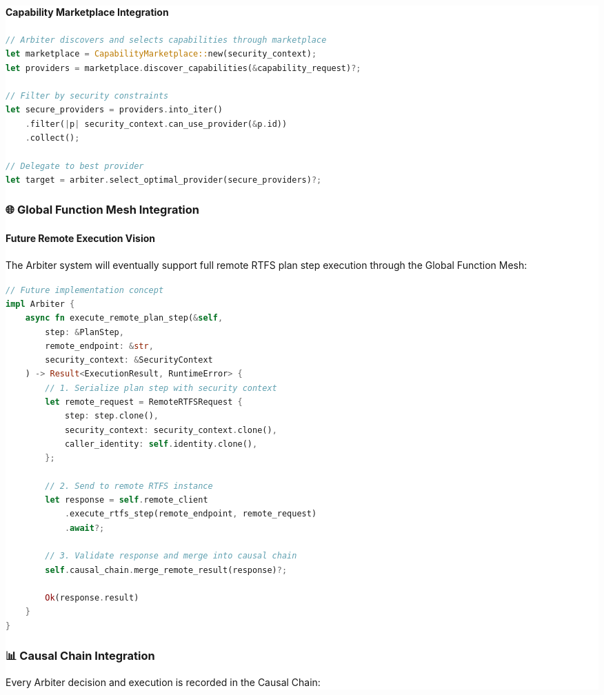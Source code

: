 #### **Capability Marketplace Integration**
```rust
// Arbiter discovers and selects capabilities through marketplace
let marketplace = CapabilityMarketplace::new(security_context);
let providers = marketplace.discover_capabilities(&capability_request)?;

// Filter by security constraints
let secure_providers = providers.into_iter()
    .filter(|p| security_context.can_use_provider(&p.id))
    .collect();

// Delegate to best provider
let target = arbiter.select_optimal_provider(secure_providers)?;
```

### **🌐 Global Function Mesh Integration**

#### **Future Remote Execution Vision**
The Arbiter system will eventually support full remote RTFS plan step execution through the Global Function Mesh:

```rust
// Future implementation concept
impl Arbiter {
    async fn execute_remote_plan_step(&self, 
        step: &PlanStep, 
        remote_endpoint: &str,
        security_context: &SecurityContext
    ) -> Result<ExecutionResult, RuntimeError> {
        // 1. Serialize plan step with security context
        let remote_request = RemoteRTFSRequest {
            step: step.clone(),
            security_context: security_context.clone(),
            caller_identity: self.identity.clone(),
        };
        
        // 2. Send to remote RTFS instance
        let response = self.remote_client
            .execute_rtfs_step(remote_endpoint, remote_request)
            .await?;
        
        // 3. Validate response and merge into causal chain
        self.causal_chain.merge_remote_result(response)?;
        
        Ok(response.result)
    }
}
```

### **📊 Causal Chain Integration**

Every Arbiter decision and execution is recorded in the Causal Chain:
